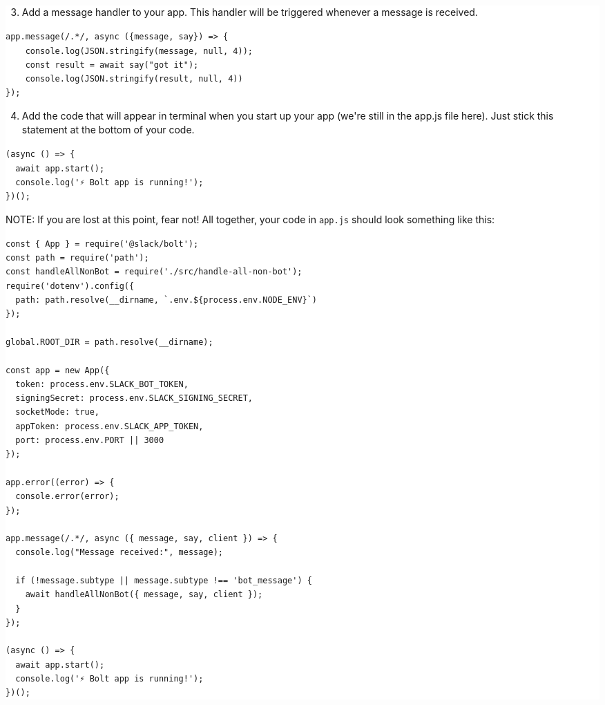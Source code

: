 3. Add a message handler to your app. This handler will be triggered whenever a message is received.

```
app.message(/.*/, async ({message, say}) => {
    console.log(JSON.stringify(message, null, 4));
    const result = await say("got it");
    console.log(JSON.stringify(result, null, 4))
});
```

4. Add the code that will appear in terminal when you start up your app (we're still in the app.js file here). Just stick this statement at the bottom of your code.

```
(async () => {
  await app.start();
  console.log('⚡️ Bolt app is running!');
})();

```

NOTE: If you are lost at this point, fear not! All together, your code in `app.js` should look something like this: 

```
const { App } = require('@slack/bolt');
const path = require('path');
const handleAllNonBot = require('./src/handle-all-non-bot');
require('dotenv').config({
  path: path.resolve(__dirname, `.env.${process.env.NODE_ENV}`)
});

global.ROOT_DIR = path.resolve(__dirname);

const app = new App({
  token: process.env.SLACK_BOT_TOKEN,
  signingSecret: process.env.SLACK_SIGNING_SECRET,
  socketMode: true,
  appToken: process.env.SLACK_APP_TOKEN,
  port: process.env.PORT || 3000
});

app.error((error) => {
  console.error(error);
});

app.message(/.*/, async ({ message, say, client }) => {
  console.log("Message received:", message);

  if (!message.subtype || message.subtype !== 'bot_message') {
    await handleAllNonBot({ message, say, client });
  }
});

(async () => {
  await app.start();
  console.log('⚡️ Bolt app is running!');
})();

```
